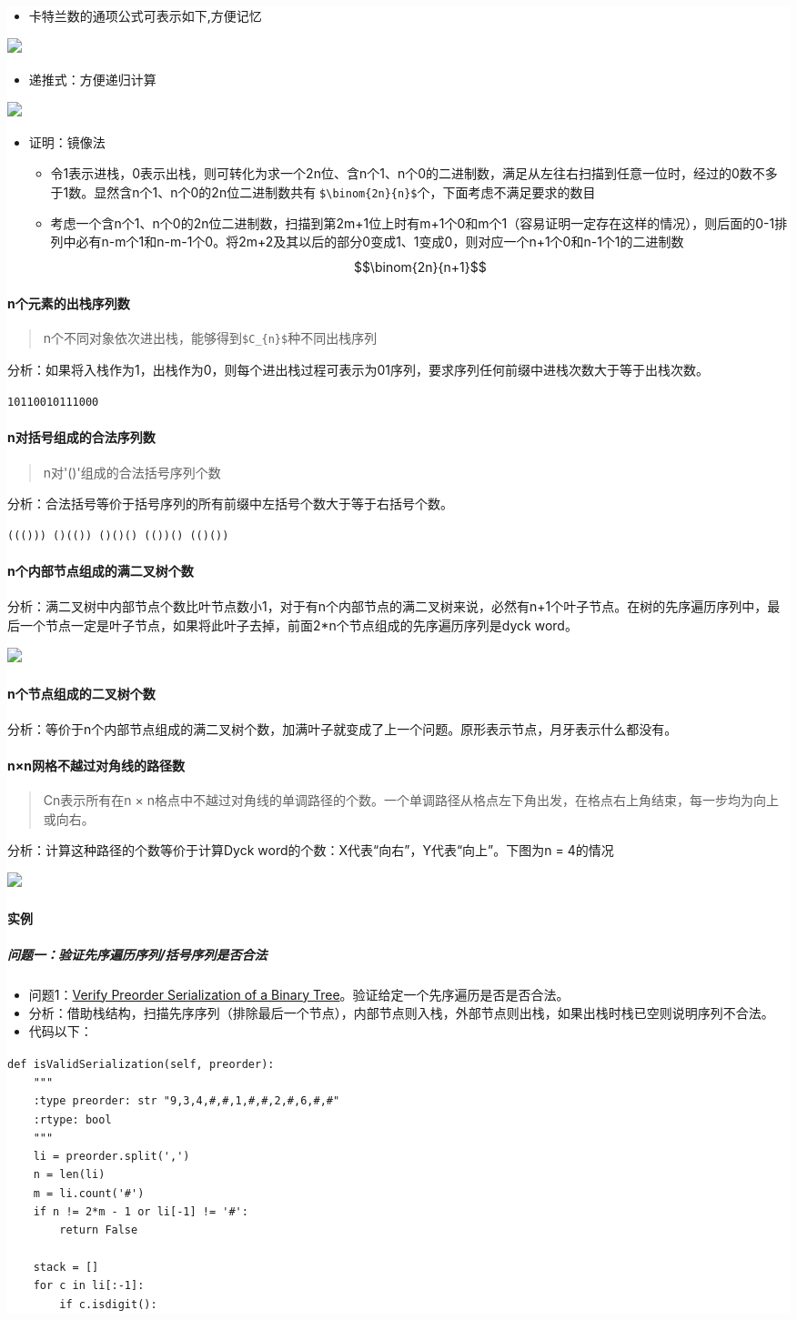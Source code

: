 - 卡特兰数的通项公式可表示如下,方便记忆

![](https://wikimedia.org/api/rest_v1/media/math/render/svg/a9434815d6487cd3786fd39f533175c6ad99c7c6)
- 递推式：方便递归计算

![](https://wikimedia.org/api/rest_v1/media/math/render/svg/2457ef163463e291b935bfb0b732f72ab99eec5a)

- 证明：镜像法

    - 令1表示进栈，0表示出栈，则可转化为求一个2n位、含n个1、n个0的二进制数，满足从左往右扫描到任意一位时，经过的0数不多于1数。显然含n个1、n个0的2n位二进制数共有 `$\binom{2n}{n}$`个，下面考虑不满足要求的数目

    - 考虑一个含n个1、n个0的2n位二进制数，扫描到第2m+1位上时有m+1个0和m个1（容易证明一定存在这样的情况），则后面的0-1排列中必有n-m个1和n-m-1个0。将2m+2及其以后的部分0变成1、1变成0，则对应一个n+1个0和n-1个1的二进制数$$\binom{2n}{n+1}$$
    
#### n个元素的出栈序列数
> n个不同对象依次进出栈，能够得到`$C_{n}$`种不同出栈序列

分析：如果将入栈作为1，出栈作为0，则每个进出栈过程可表示为01序列，要求序列任何前缀中进栈次数大于等于出栈次数。

    10110010111000

#### n对括号组成的合法序列数
> n对'()'组成的合法括号序列个数

分析：合法括号等价于括号序列的所有前缀中左括号个数大于等于右括号个数。

    ((())) ()(()) ()()() (())() (()())

#### n个内部节点组成的满二叉树个数
分析：满二叉树中内部节点个数比叶节点数小1，对于有n个内部节点的满二叉树来说，必然有n+1个叶子节点。在树的先序遍历序列中，最后一个节点一定是叶子节点，如果将此叶子去掉，前面2*n个节点组成的先序遍历序列是dyck word。

![](https://upload.wikimedia.org/wikipedia/commons/0/01/Catalan_number_binary_tree_example.png)

#### n个节点组成的二叉树个数
分析：等价于n个内部节点组成的满二叉树个数，加满叶子就变成了上一个问题。原形表示节点，月牙表示什么都没有。

#### n×n网格不越过对角线的路径数
> Cn表示所有在n × n格点中不越过对角线的单调路径的个数。一个单调路径从格点左下角出发，在格点右上角结束，每一步均为向上或向右。

分析：计算这种路径的个数等价于计算Dyck word的个数：X代表“向右”，Y代表“向上”。下图为n = 4的情况

![](https://upload.wikimedia.org/wikipedia/commons/thumb/f/f4/Catalan_number_4x4_grid_example.svg/690px-Catalan_number_4x4_grid_example.svg.png)

#### 实例
##### 问题一：验证先序遍历序列/括号序列是否合法
- 问题1：[Verify Preorder Serialization of a Binary Tree](https://leetcode.com/problems/verify-preorder-serialization-of-a-binary-tree/description/)。验证给定一个先序遍历是否是否合法。
- 分析：借助栈结构，扫描先序序列（排除最后一个节点），内部节点则入栈，外部节点则出栈，如果出栈时栈已空则说明序列不合法。
- 代码以下：

```
def isValidSerialization(self, preorder):
    """
    :type preorder: str "9,3,4,#,#,1,#,#,2,#,6,#,#"
    :rtype: bool
    """
    li = preorder.split(',')
    n = len(li)
    m = li.count('#')
    if n != 2*m - 1 or li[-1] != '#':
        return False
    
    stack = []
    for c in li[:-1]:
        if c.isdigit():
```